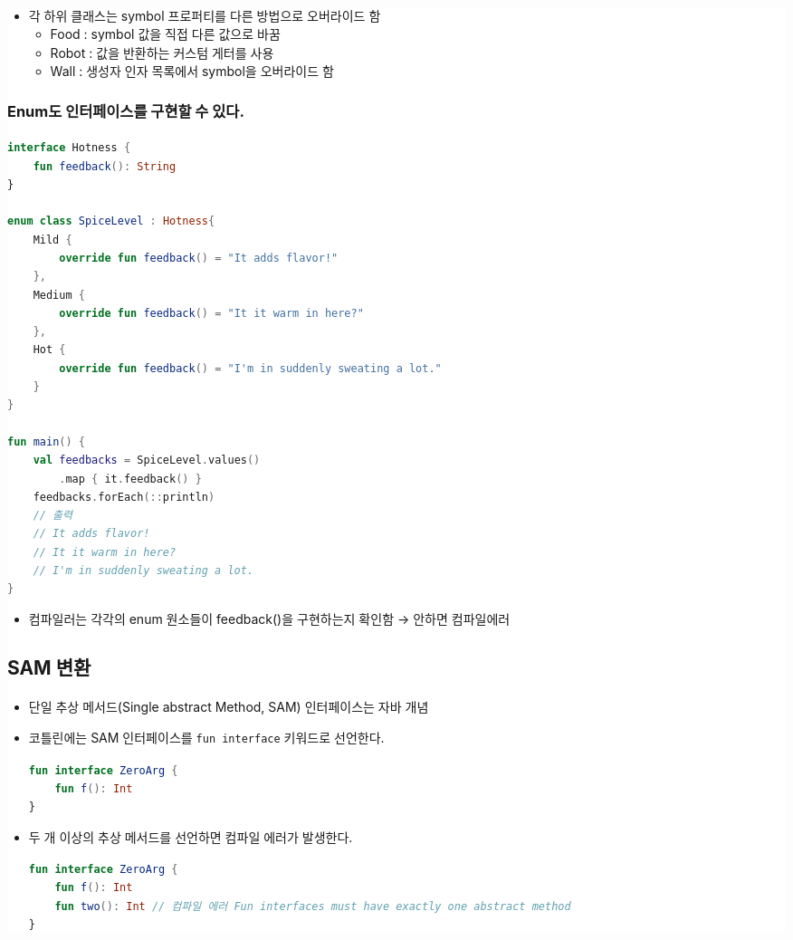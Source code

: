 - 각 하위 클래스는 symbol 프로퍼티를 다른 방법으로 오버라이드 함
    - Food : symbol 값을 직접 다른 값으로 바꿈
    - Robot : 값을 반환하는 커스텀 게터를 사용
    - Wall : 생성자 인자 목록에서 symbol을 오버라이드 함

### Enum도 인터페이스를 구현할 수 있다.

```kotlin
interface Hotness {
    fun feedback(): String
}

enum class SpiceLevel : Hotness{
    Mild {
        override fun feedback() = "It adds flavor!"
    },
    Medium {
        override fun feedback() = "It it warm in here?"
    },
    Hot {
        override fun feedback() = "I'm in suddenly sweating a lot."
    }
}

fun main() {
    val feedbacks = SpiceLevel.values()
        .map { it.feedback() }
    feedbacks.forEach(::println)
    // 출력
    // It adds flavor!
    // It it warm in here?
    // I'm in suddenly sweating a lot.
}
```

- 컴파일러는 각각의 enum 원소들이 feedback()을 구현하는지 확인함 → 안하면 컴파일에러

## SAM 변환

- 단일 추상 메서드(Single abstract Method, SAM) 인터페이스는 자바 개념
- 코틀린에는 SAM 인터페이스를 `fun interface` 키워드로 선언한다.

    ```kotlin
    fun interface ZeroArg {
        fun f(): Int
    }
    ```

- 두 개 이상의 추상 메서드를 선언하면 컴파일 에러가 발생한다.

    ```kotlin
    fun interface ZeroArg {
        fun f(): Int
        fun two(): Int // 컴파일 에러 Fun interfaces must have exactly one abstract method
    } 
    ```
